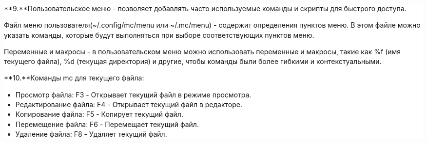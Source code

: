 
**9.**Пользовательское меню - позволяет добавлять часто используемые команды и скрипты для быстрого доступа.


Файл меню пользователя(~/.config/mc/menu или ~/.mc/menu) - содержит определения пунктов меню. В этом файле можно указать команды, которые будут выполняться при выборе соответствующих пунктов меню.


Переменные и макросы - в пользовательском меню можно использовать переменные и макросы, такие как %f (имя текущего файла), %d (текущая директория) и другие, чтобы команды были более гибкими и контекстуальными.


**10.**Команды mc для текущего файла:

- Просмотр файла: F3 - Открывает текущий файл в режиме просмотра.
- Редактирование файла: F4 - Открывает текущий файл в редакторе.
- Копирование файла: F5 - Копирует текущий файл.
- Перемещение файла: F6 - Перемещает текущий файл.
- Удаление файла: F8 - Удаляет текущий файл.